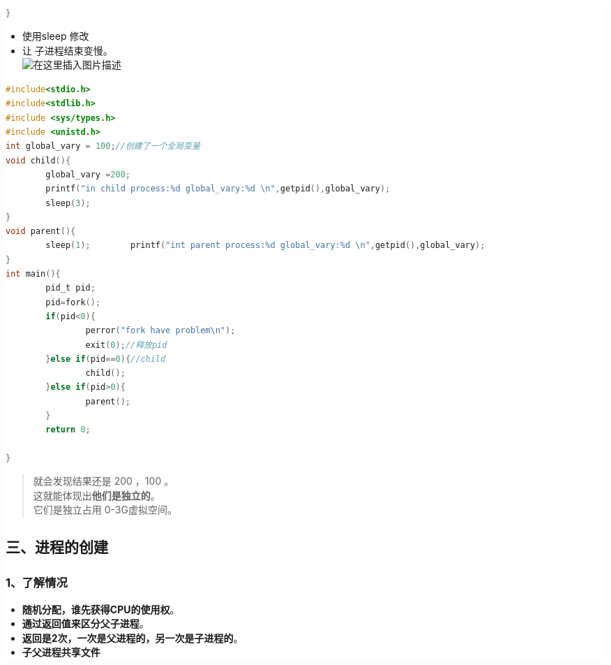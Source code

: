 ```c
}

```

*   使用sleep 修改
*   让 子进程结束变慢。  
    ![在这里插入图片描述](https://i-blog.csdnimg.cn/direct/0f61eee2f7ad4bac8d8854ce313e26c1.png)

```c
#include<stdio.h>
#include<stdlib.h>
#include <sys/types.h>
#include <unistd.h>
int global_vary = 100;//创建了一个全局变量
void child(){
        global_vary =200;
        printf("in child process:%d global_vary:%d \n",getpid(),global_vary);
        sleep(3);
}
void parent(){
        sleep(1);        printf("int parent process:%d global_vary:%d \n",getpid(),global_vary);
}
int main(){
        pid_t pid;
        pid=fork();
        if(pid<0){
                perror("fork have problem\n");
                exit(0);//释放pid
        }else if(pid==0){//child
                child();
        }else if(pid>0){
                parent();
        }
        return 0;

}

```

> 就会发现结果还是 200 ，100 。  
> 这就能体现出**他们是独立的**。  
> 它们是独立占用 0-3G虚拟空间。

三、进程的创建
-------

### 1、了解情况

*   **随机分配，谁先获得CPU的使用权**。
*   **通过返回值来区分父子进程**。
*   **返回是2次，一次是父进程的，另一次是子进程的**。
*   **子父进程共享文件**
